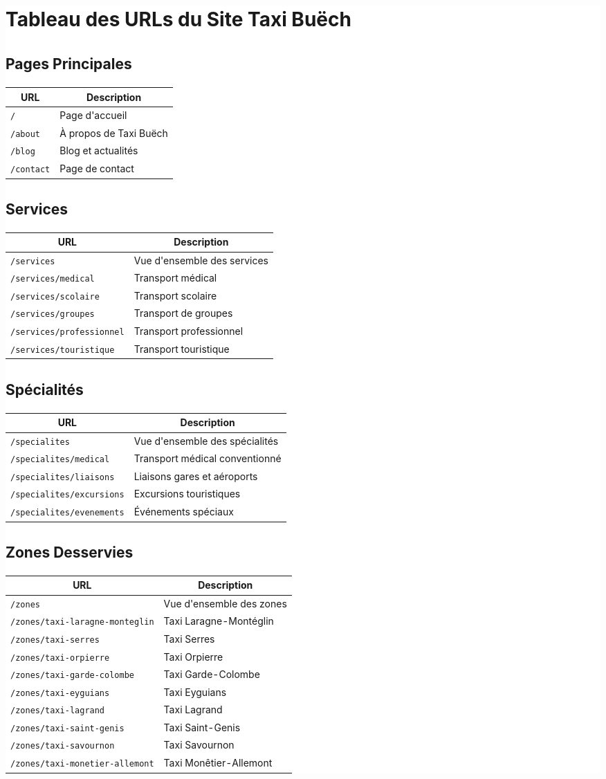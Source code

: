 # Tableau des URLs du Site Taxi Buëch

## Pages Principales
| URL | Description |
|-----|-------------|
| `/` | Page d'accueil |
| `/about` | À propos de Taxi Buëch |
| `/blog` | Blog et actualités |
| `/contact` | Page de contact |

## Services
| URL | Description |
|-----|-------------|
| `/services` | Vue d'ensemble des services |
| `/services/medical` | Transport médical |
| `/services/scolaire` | Transport scolaire |
| `/services/groupes` | Transport de groupes |
| `/services/professionnel` | Transport professionnel |
| `/services/touristique` | Transport touristique |

## Spécialités
| URL | Description |
|-----|-------------|
| `/specialites` | Vue d'ensemble des spécialités |
| `/specialites/medical` | Transport médical conventionné |
| `/specialites/liaisons` | Liaisons gares et aéroports |
| `/specialites/excursions` | Excursions touristiques |
| `/specialites/evenements` | Événements spéciaux |

## Zones Desservies
| URL | Description |
|-----|-------------|
| `/zones` | Vue d'ensemble des zones |
| `/zones/taxi-laragne-monteglin` | Taxi Laragne-Montéglin |
| `/zones/taxi-serres` | Taxi Serres |
| `/zones/taxi-orpierre` | Taxi Orpierre |
| `/zones/taxi-garde-colombe` | Taxi Garde-Colombe |
| `/zones/taxi-eyguians` | Taxi Eyguians |
| `/zones/taxi-lagrand` | Taxi Lagrand |
| `/zones/taxi-saint-genis` | Taxi Saint-Genis |
| `/zones/taxi-savournon` | Taxi Savournon |
| `/zones/taxi-monetier-allemont` | Taxi Monêtier-Allemont |